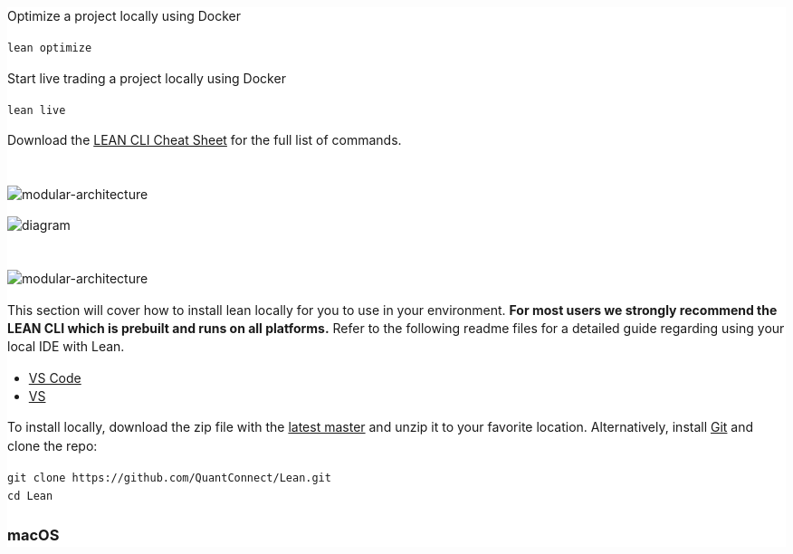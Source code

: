 Optimize a project locally using Docker

```
lean optimize
```

Start live trading a project locally using Docker

```
lean live
```

Download the [LEAN CLI Cheat Sheet](https://cdn.quantconnect.com/i/tu/cli-cheat-sheet.pdf) for the full list of commands.

#

<picture >
  <source media="(prefers-color-scheme: dark)" srcset="https://github.com/user-attachments/assets/85b548f8-9fd1-47f1-9b10-d73b3cfc6b23">
  <source media="(prefers-color-scheme: light)" srcset="https://github.com/user-attachments/assets/b6866983-adac-4461-ac2f-8642a72ef2a5">
  <img alt="modular-architecture" width="100%">
</picture>
<br>

![diagram](https://github.com/user-attachments/assets/f482fae4-5908-4d95-a427-4b1d685c355c)

#

<picture >
  <source media="(prefers-color-scheme: dark)" srcset="https://github.com/user-attachments/assets/7b230a0d-6bf2-45bb-872e-c0faf4f1471e">
  <source media="(prefers-color-scheme: light)" srcset="https://github.com/user-attachments/assets/23b59138-aab5-43c3-91b0-20eff46ab21a">
  <img alt="modular-architecture" width="100%">
</picture>


This section will cover how to install lean locally for you to use in your environment. **For most users we strongly recommend the LEAN CLI which is prebuilt and runs on all platforms.** Refer to the following readme files for a detailed guide regarding using your local IDE with Lean.
<br/>

* [VS Code](.vscode/readme.md)
* [VS](.vs/readme.md)
  
To install locally, download the zip file with the [latest master](https://github.com/QuantConnect/Lean/archive/master.zip) and unzip it to your favorite location. Alternatively, install [Git](https://git-scm.com/downloads) and clone the repo:

```
git clone https://github.com/QuantConnect/Lean.git
cd Lean
```

### macOS 
